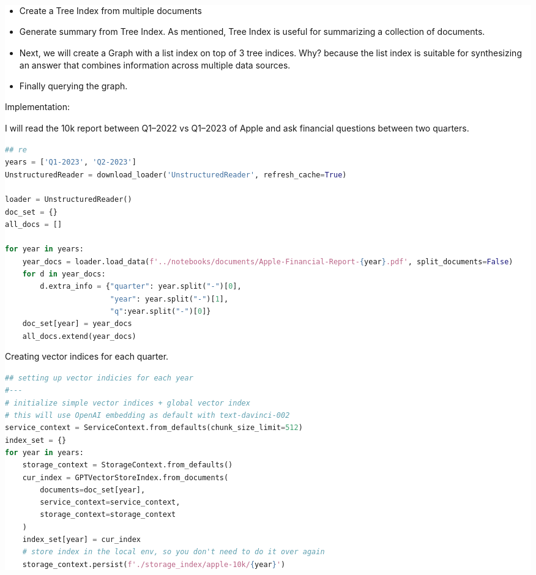 - Create a Tree Index from multiple documents

- Generate summary from Tree Index. As mentioned, Tree Index is useful for summarizing a collection of documents.

- Next, we will create a Graph with a list index on top of 3 tree indices. Why? because the list index is suitable for synthesizing an answer that combines information across multiple data sources.

- Finally querying the graph.

Implementation:

I will read the 10k report between Q1–2022 vs Q1–2023 of Apple and ask financial questions between two quarters.

```python
## re
years = ['Q1-2023', 'Q2-2023']
UnstructuredReader = download_loader('UnstructuredReader', refresh_cache=True)

loader = UnstructuredReader()
doc_set = {}
all_docs = []

for year in years:
    year_docs = loader.load_data(f'../notebooks/documents/Apple-Financial-Report-{year}.pdf', split_documents=False)
    for d in year_docs:
        d.extra_info = {"quarter": year.split("-")[0], 
                        "year": year.split("-")[1],
                        "q":year.split("-")[0]}
    doc_set[year] = year_docs
    all_docs.extend(year_docs)
```

Creating vector indices for each quarter.

```python
## setting up vector indicies for each year
#---
# initialize simple vector indices + global vector index
# this will use OpenAI embedding as default with text-davinci-002
service_context = ServiceContext.from_defaults(chunk_size_limit=512)
index_set = {}
for year in years:
    storage_context = StorageContext.from_defaults()
    cur_index = GPTVectorStoreIndex.from_documents(
        documents=doc_set[year],
        service_context=service_context,
        storage_context=storage_context
    )
    index_set[year] = cur_index
    # store index in the local env, so you don't need to do it over again
    storage_context.persist(f'./storage_index/apple-10k/{year}')
```

